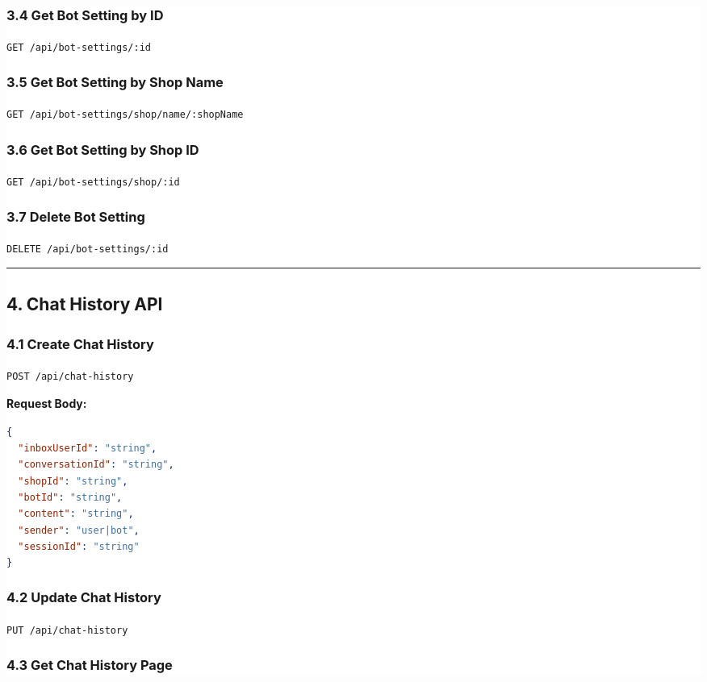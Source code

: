 ### 3.4 Get Bot Setting by ID

```http
GET /api/bot-settings/:id
```

### 3.5 Get Bot Setting by Shop Name

```http
GET /api/bot-settings/shop/name/:shopName
```

### 3.6 Get Bot Setting by Shop ID

```http
GET /api/bot-settings/shop/:id
```

### 3.7 Delete Bot Setting

```http
DELETE /api/bot-settings/:id
```

---

## 4. Chat History API

### 4.1 Create Chat History

```http
POST /api/chat-history
```

**Request Body:**
```json
{
  "inboxUserId": "string",
  "conversationId": "string",
  "shopId": "string",
  "botId": "string",
  "content": "string",
  "sender": "user|bot",
  "sessionId": "string"
}
```

### 4.2 Update Chat History

```http
PUT /api/chat-history
```

### 4.3 Get Chat History Page
